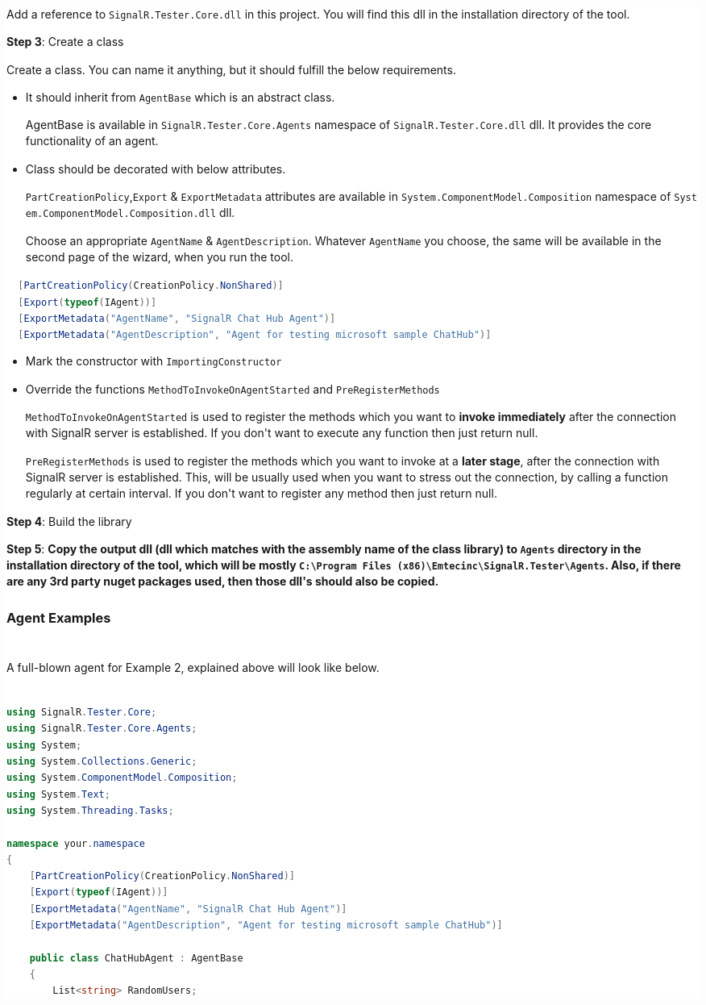 Add a reference to `SignalR.Tester.Core.dll` in this project. You will find this dll in the installation directory of the tool.

**Step 3**: Create a class

Create a class. You can name it anything, but it should fulfill the below requirements.

* It should inherit from `AgentBase` which is an abstract class.
    
    AgentBase is available in `SignalR.Tester.Core.Agents` namespace of `SignalR.Tester.Core.dll` dll. It provides the core functionality of an agent.

* Class should be decorated with below attributes. 

    `PartCreationPolicy`,`Export` & `ExportMetadata` attributes are available in `System.ComponentModel.Composition` namespace of `System.ComponentModel.Composition.dll` dll. 

    Choose an appropriate `AgentName` & `AgentDescription`. Whatever `AgentName` you choose, the same will be available in the second page of the wizard, when you run the tool.
    
```cs
  [PartCreationPolicy(CreationPolicy.NonShared)]
  [Export(typeof(IAgent))]
  [ExportMetadata("AgentName", "SignalR Chat Hub Agent")]
  [ExportMetadata("AgentDescription", "Agent for testing microsoft sample ChatHub")]
```

* Mark the constructor with `ImportingConstructor`
* Override the functions `MethodToInvokeOnAgentStarted` and `PreRegisterMethods`

    `MethodToInvokeOnAgentStarted` is used to register the methods which you want to **invoke immediately** after the connection with SignalR server is established. If you don't want to execute any function then just return null.

    `PreRegisterMethods` is used to register the methods which you want to invoke at a **later stage**, after the connection with SignalR server is established. This, will be usually used when you want to stress out the connection, by calling a function regularly at certain interval. If you don't want to register any method then just return null.


**Step 4**: Build the library

**Step 5**: **Copy the output dll (dll which matches with the assembly name of the class library) to `Agents` directory in the installation directory of the tool, which will be mostly `C:\Program Files (x86)\Emtecinc\SignalR.Tester\Agents`. Also, if there are any 3rd party nuget packages used, then those dll's should also be copied.**

### Agent Examples
#
A full-blown agent for Example 2, explained above will look like below.

```cs

using SignalR.Tester.Core;
using SignalR.Tester.Core.Agents;
using System;
using System.Collections.Generic;
using System.ComponentModel.Composition;
using System.Text;
using System.Threading.Tasks;

namespace your.namespace
{
    [PartCreationPolicy(CreationPolicy.NonShared)]
    [Export(typeof(IAgent))]
    [ExportMetadata("AgentName", "SignalR Chat Hub Agent")]
    [ExportMetadata("AgentDescription", "Agent for testing microsoft sample ChatHub")]

    public class ChatHubAgent : AgentBase
    {
        List<string> RandomUsers;
```